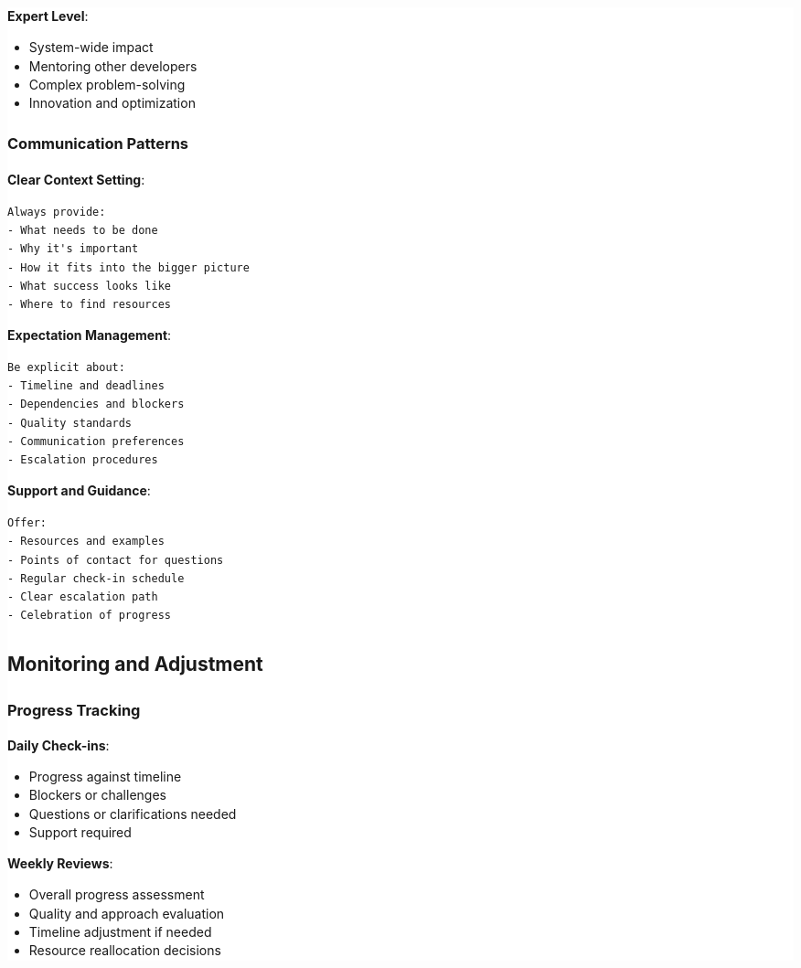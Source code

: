 **Expert Level**:
- System-wide impact
- Mentoring other developers
- Complex problem-solving
- Innovation and optimization

### Communication Patterns

**Clear Context Setting**:
```
Always provide:
- What needs to be done
- Why it's important
- How it fits into the bigger picture
- What success looks like
- Where to find resources
```

**Expectation Management**:
```
Be explicit about:
- Timeline and deadlines
- Dependencies and blockers
- Quality standards
- Communication preferences
- Escalation procedures
```

**Support and Guidance**:
```
Offer:
- Resources and examples
- Points of contact for questions
- Regular check-in schedule
- Clear escalation path
- Celebration of progress
```

## Monitoring and Adjustment

### Progress Tracking

**Daily Check-ins**:
- Progress against timeline
- Blockers or challenges
- Questions or clarifications needed
- Support required

**Weekly Reviews**:
- Overall progress assessment
- Quality and approach evaluation
- Timeline adjustment if needed
- Resource reallocation decisions
